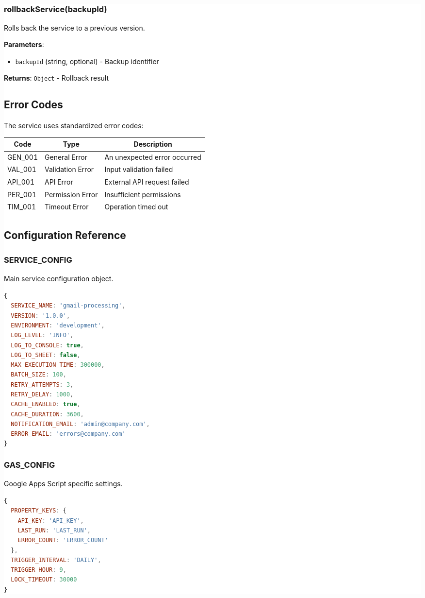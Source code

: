 ### rollbackService(backupId)
Rolls back the service to a previous version.

**Parameters**:
- `backupId` (string, optional) - Backup identifier

**Returns**: `Object` - Rollback result

## Error Codes

The service uses standardized error codes:

| Code | Type | Description |
|------|------|-------------|
| GEN_001 | General Error | An unexpected error occurred |
| VAL_001 | Validation Error | Input validation failed |
| API_001 | API Error | External API request failed |
| PER_001 | Permission Error | Insufficient permissions |
| TIM_001 | Timeout Error | Operation timed out |

## Configuration Reference

### SERVICE_CONFIG
Main service configuration object.

```javascript
{
  SERVICE_NAME: 'gmail-processing',
  VERSION: '1.0.0',
  ENVIRONMENT: 'development',
  LOG_LEVEL: 'INFO',
  LOG_TO_CONSOLE: true,
  LOG_TO_SHEET: false,
  MAX_EXECUTION_TIME: 300000,
  BATCH_SIZE: 100,
  RETRY_ATTEMPTS: 3,
  RETRY_DELAY: 1000,
  CACHE_ENABLED: true,
  CACHE_DURATION: 3600,
  NOTIFICATION_EMAIL: 'admin@company.com',
  ERROR_EMAIL: 'errors@company.com'
}
```

### GAS_CONFIG
Google Apps Script specific settings.

```javascript
{
  PROPERTY_KEYS: {
    API_KEY: 'API_KEY',
    LAST_RUN: 'LAST_RUN',
    ERROR_COUNT: 'ERROR_COUNT'
  },
  TRIGGER_INTERVAL: 'DAILY',
  TRIGGER_HOUR: 9,
  LOCK_TIMEOUT: 30000
}
```
